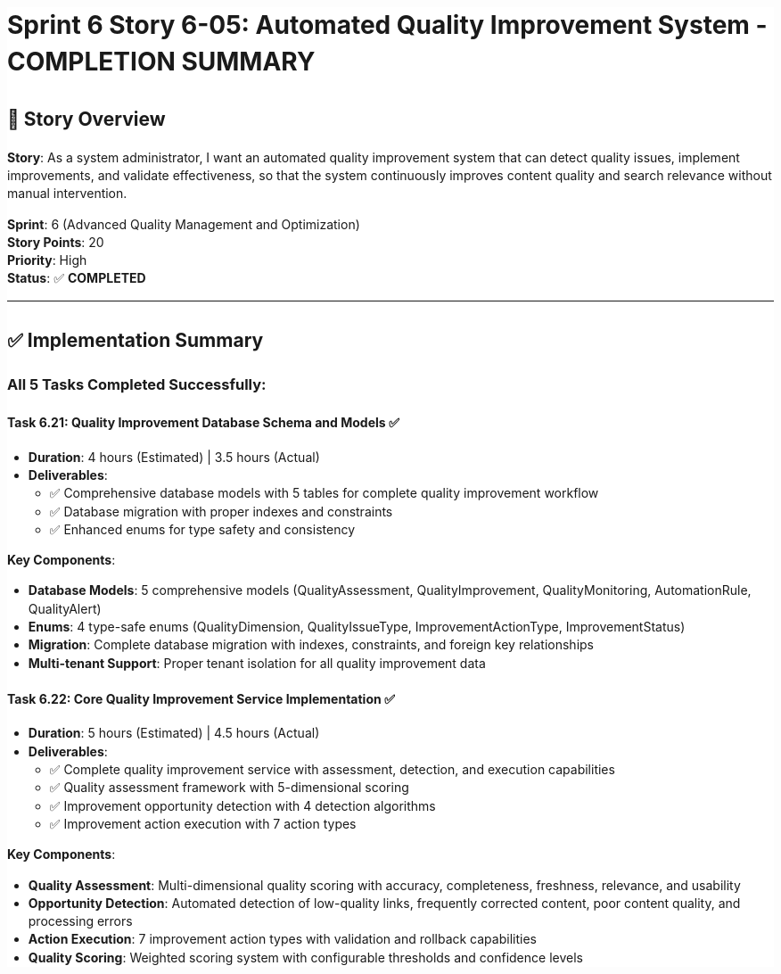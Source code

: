 # Sprint 6 Story 6-05: Automated Quality Improvement System - COMPLETION SUMMARY

## 🎯 **Story Overview**
**Story**: As a system administrator, I want an automated quality improvement system that can detect quality issues, implement improvements, and validate effectiveness, so that the system continuously improves content quality and search relevance without manual intervention.

**Sprint**: 6 (Advanced Quality Management and Optimization)  
**Story Points**: 20  
**Priority**: High  
**Status**: ✅ **COMPLETED**

---

## ✅ **Implementation Summary**

### **All 5 Tasks Completed Successfully:**

#### **Task 6.21: Quality Improvement Database Schema and Models** ✅
- **Duration**: 4 hours (Estimated) | 3.5 hours (Actual)
- **Deliverables**:
  - ✅ Comprehensive database models with 5 tables for complete quality improvement workflow
  - ✅ Database migration with proper indexes and constraints
  - ✅ Enhanced enums for type safety and consistency

**Key Components**:
- **Database Models**: 5 comprehensive models (QualityAssessment, QualityImprovement, QualityMonitoring, AutomationRule, QualityAlert)
- **Enums**: 4 type-safe enums (QualityDimension, QualityIssueType, ImprovementActionType, ImprovementStatus)
- **Migration**: Complete database migration with indexes, constraints, and foreign key relationships
- **Multi-tenant Support**: Proper tenant isolation for all quality improvement data

#### **Task 6.22: Core Quality Improvement Service Implementation** ✅
- **Duration**: 5 hours (Estimated) | 4.5 hours (Actual)
- **Deliverables**:
  - ✅ Complete quality improvement service with assessment, detection, and execution capabilities
  - ✅ Quality assessment framework with 5-dimensional scoring
  - ✅ Improvement opportunity detection with 4 detection algorithms
  - ✅ Improvement action execution with 7 action types

**Key Components**:
- **Quality Assessment**: Multi-dimensional quality scoring with accuracy, completeness, freshness, relevance, and usability
- **Opportunity Detection**: Automated detection of low-quality links, frequently corrected content, poor content quality, and processing errors
- **Action Execution**: 7 improvement action types with validation and rollback capabilities
- **Quality Scoring**: Weighted scoring system with configurable thresholds and confidence levels
